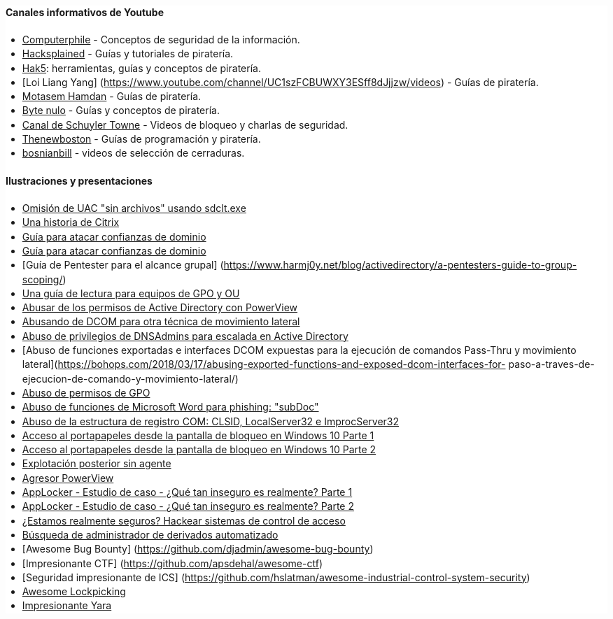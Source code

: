 #### Canales informativos de Youtube
* [Computerphile](https://www.youtube.com/user/Computerphile/videos?view=0&sort=p&shelf_id=2) - Conceptos de seguridad de la información.
* [Hacksplained](https://www.youtube.com/c/hacksplained) - Guías y tutoriales de piratería.
* [Hak5](https://www.youtube.com/user/Hak5Darren/featured): herramientas, guías y conceptos de piratería.
* [Loi Liang Yang] (https://www.youtube.com/channel/UC1szFCBUWXY3ESff8dJjjzw/videos) - Guías de piratería.
* [Motasem Hamdan](https://www.youtube.com/channel/UCNSdU_1ehXtGclimTVckHmQ/videos) - Guías de piratería.
* [Byte nulo](https://www.youtube.com/channel/UCgTNupxATBfWmfehv21ym-g) - Guías y conceptos de piratería.
* [Canal de Schuyler Towne](https://www.youtube.com/user/SchuylerTowne/) - Videos de bloqueo y charlas de seguridad.
* [Thenewboston](https://www.youtube.com/user/thenewboston/playlists) - Guías de programación y piratería.
* [bosnianbill](https://www.youtube.com/user/bosnianbill) - videos de selección de cerraduras.

#### Ilustraciones y presentaciones
* [Omisión de UAC "sin archivos" usando sdclt.exe](https://enigma0x3.net/2017/03/17/fileless-uac-bypass-using-sdclt-exe/)
* [Una historia de Citrix](https://rastamouse.me/blog/a-citrix-story/)
* [Guía para atacar confianzas de dominio](https://posts.specterops.io/a-guide-to-attacking-domain-trusts-971e52cb2944)
* [Guía para atacar confianzas de dominio](https://www.harmj0y.net/blog/redteaming/a-guide-to-attacking-domain-trusts/)
* [Guía de Pentester para el alcance grupal] (https://www.harmj0y.net/blog/activedirectory/a-pentesters-guide-to-group-scoping/)
* [Una guía de lectura para equipos de GPO y OU](https://wald0.com/?p=179)
* [Abusar de los permisos de Active Directory con PowerView](https://www.harmj0y.net/blog/redteaming/abusing-active-directory-permissions-with-powerview/)
* [Abusando de DCOM para otra técnica de movimiento lateral](https://bohops.com/2018/04/28/abusing-dcom-for-yet-another-lateral-movement-technique/)
* [Abuso de privilegios de DNSAdmins para escalada en Active Directory](http://www.labofapenetrationtester.com/2017/05/abusing-dnsadmins-privilege-for-escalation-in-active-directory.html)
* [Abuso de funciones exportadas e interfaces DCOM expuestas para la ejecución de comandos Pass-Thru y movimiento lateral](https://bohops.com/2018/03/17/abusing-exported-functions-and-exposed-dcom-interfaces-for- paso-a-traves-de-ejecucion-de-comando-y-movimiento-lateral/)
* [Abuso de permisos de GPO](https://www.harmj0y.net/blog/redteaming/abusing-gpo-permissions/)
* [Abuso de funciones de Microsoft Word para phishing: "subDoc"](https://rhinosecuritylabs.com/research/abusing-microsoft-word-features-phishing-subdoc/)
* [Abuso de la estructura de registro COM: CLSID, LocalServer32 e ImprocServer32](https://bohops.com/2018/06/28/abusing-com-registry-structure-clsid-localserver32-inprocserver32/)
* [Acceso al portapapeles desde la pantalla de bloqueo en Windows 10 Parte 1](https://oddvar.moe/2017/01/24/accessing-clipboard-from-the-lock-screen-in-windows-10/)
* [Acceso al portapapeles desde la pantalla de bloqueo en Windows 10 Parte 2](https://oddvar.moe/2017/01/27/access-clipboard-from-lock-screen-in-windows-10-2/)
* [Explotación posterior sin agente](https://www.youtube.com/watch?v=QbjuO5IlpBU)
* [Agresor PowerView](https://threat.tevora.com/aggressor-powerview/)
* [AppLocker - Estudio de caso - ¿Qué tan inseguro es realmente? Parte 1](https://oddvar.moe/2017/12/13/applocker-case-study-how-insecure-is-it-really-part-1/)
* [AppLocker - Estudio de caso - ¿Qué tan inseguro es realmente? Parte 2](https://oddvar.moe/2017/12/21/applocker-case-study-how-insecure-is-it-really-part-2/)
* [¿Estamos realmente seguros? Hackear sistemas de control de acceso](https://www.slideshare.net/DennisMaldonado5/hacking-access-control-systems)
* [Búsqueda de administrador de derivados automatizado](https://wald0.com/?p=14)
* [Awesome Bug Bounty] (https://github.com/djadmin/awesome-bug-bounty)
* [Impresionante CTF] (https://github.com/apsdehal/awesome-ctf)
* [Seguridad impresionante de ICS] (https://github.com/hslatman/awesome-industrial-control-system-security)
* [Awesome Lockpicking](https://github.com/fabacab/awesome-lockpicking)
* [Impresionante Yara](https://github.com/InQuest/awesome-yara)
